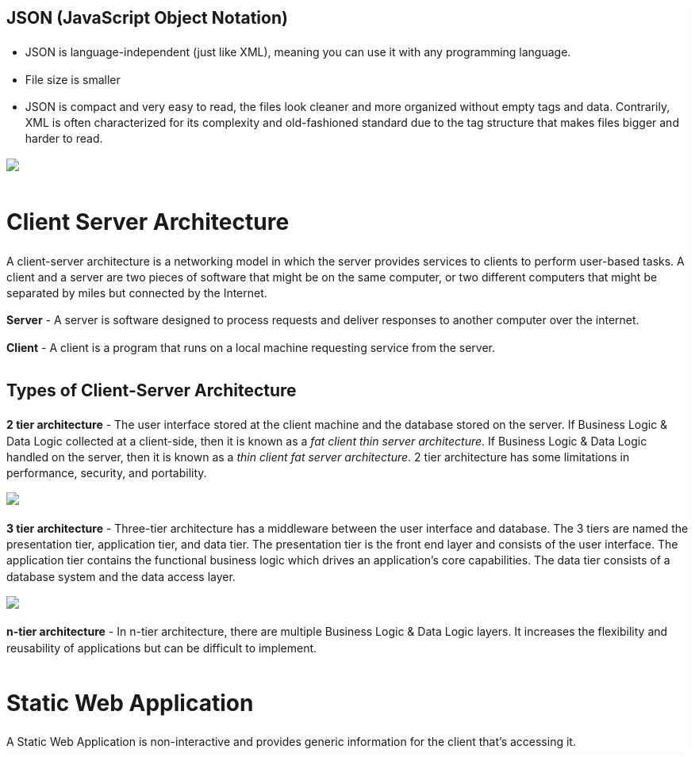 ## JSON (JavaScript Object Notation)

- JSON is language-independent (just like XML), meaning you can use it with any programming language.

- File size is smaller

- JSON is compact and very easy to read, the files look cleaner and more organized without empty tags and data. Contrarily, XML is often characterized for its complexity and old-fashioned standard due to the tag structure that makes files bigger and harder to read.

<img src ="https://miro.medium.com/max/1268/1*dvI7HYftuM3CokPLB7KTdw.png">

# Client Server Architecture

A client-server architecture is a networking model in which the server provides services to clients to perform user-based tasks. A client and a server are two pieces of software that might be on the same computer, or two different computers that might be separated by miles but connected by the Internet.

**Server** - A server is software designed to process requests and deliver responses to another computer over the internet.

**Client** - A client is a program that runs on a local machine requesting service from the server.


## Types of Client-Server Architecture

**2 tier architecture** - The user interface stored at the client machine and the database stored on the server. If Business Logic & Data Logic collected at a client-side, then it is known as a *fat client thin server architecture*. If Business Logic & Data Logic handled on the server, then it is known as a *thin client fat server architecture*. 2 tier architecture has some limitations in performance, security, and portability.

<img src = "https://miro.medium.com/max/998/1*xKI22k-tiKbHfNJG-GFDBg.png">

**3 tier architecture** - Three-tier architecture has a middleware between the user interface and database. The 3 tiers are named the presentation tier, application tier, and data tier. The presentation tier is the front end layer and consists of the user interface. The application tier contains the functional business logic which drives an application’s core capabilities. The data tier consists of a database system and the data access layer.

<img src = "https://www.oreilly.com/library/view/architectural-patterns/9781787287495/assets/43ab3182-df6d-4495-8ce0-c2705abf261f.png" width = "600">

**n-tier architecture** - In n-tier architecture, there are multiple Business Logic & Data Logic layers. It increases the flexibility and reusability of applications but can be difficult to implement.

# Static Web Application

A Static Web Application is non-interactive and provides generic information for the client that’s accessing it.
